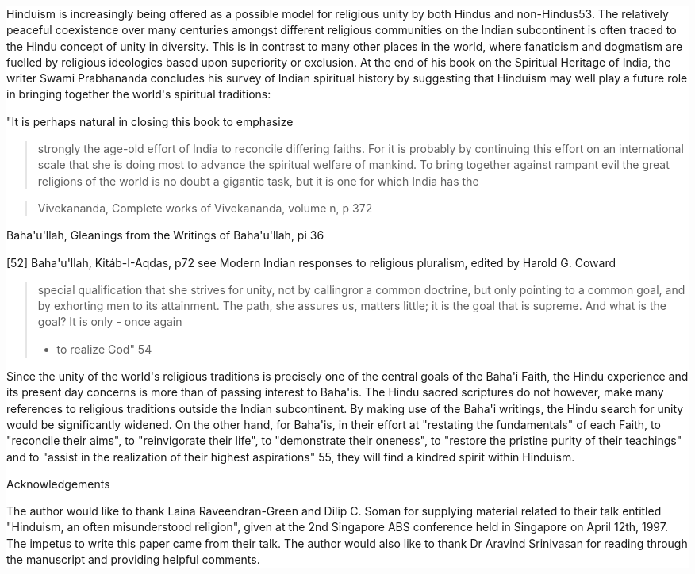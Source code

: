 Hinduism is increasingly being offered as a possible model for religious
unity by both Hindus and non-Hindus53. The relatively peaceful
coexistence over many centuries amongst different religious communities
on the Indian subcontinent is often traced to the Hindu concept of unity in
diversity. This is in contrast to many other places in the world, where
fanaticism and dogmatism are fuelled by religious ideologies based upon
superiority or exclusion. At the end of his book on the Spiritual Heritage
of India, the writer Swami Prabhananda concludes his survey of Indian
spiritual history by suggesting that Hinduism may well play a future role
in bringing together the world's spiritual traditions:

"It is perhaps natural in closing this book to emphasize
> strongly the age-old effort of India to reconcile differing
> faiths. For it is probably by continuing this effort on an
> international scale that she is doing most to advance the
> spiritual welfare of mankind. To bring together against
> rampant evil the great religions of the world is no doubt
> a gigantic task, but it is one for which India has the

> Vivekananda, Complete works of Vivekananda, volume n, p 372

Baha'u'llah, Gleanings from the Writings of Baha'u'llah, pi 36

\[52\] Baha'u'llah, Kitáb-I-Aqdas, p72
see Modern Indian responses to religious pluralism, edited by Harold G. Coward

> special qualification that she strives for unity, not by
> callingror a common doctrine, but only pointing to a
> common goal, and by exhorting men to its attainment.
> The path, she assures us, matters little; it is the goal that
> is supreme. And what is the goal? It is only - once again
> - to realize God" 54

Since the unity of the world's religious traditions is precisely one of the
central goals of the Baha'i Faith, the Hindu experience and its present day
concerns is more than of passing interest to Baha'is. The Hindu sacred
scriptures do not however, make many references to religious traditions
outside the Indian subcontinent. By making use of the Baha'i writings, the
Hindu search for unity would be significantly widened. On the other hand,
for Baha'is, in their effort at "restating the fundamentals" of each Faith,
to "reconcile their aims", to "reinvigorate their life", to "demonstrate their
oneness", to "restore the pristine purity of their teachings" and to "assist
in the realization of their highest aspirations" 55, they will find a kindred
spirit within Hinduism.

Acknowledgements

The author would like to thank Laina Raveendran-Green and Dilip C.
Soman for supplying material related to their talk entitled "Hinduism, an
often misunderstood religion", given at the 2nd Singapore ABS conference
held in Singapore on April 12th, 1997. The impetus to write this paper
came from their talk. The author would also like to thank Dr Aravind
Srinivasan for reading through the manuscript and providing helpful
comments.
